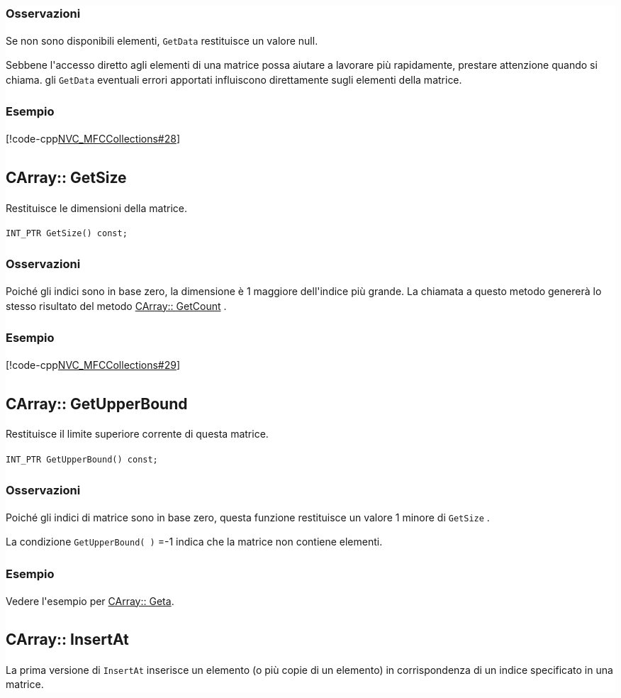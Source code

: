 ### <a name="remarks"></a>Osservazioni

Se non sono disponibili elementi, `GetData` restituisce un valore null.

Sebbene l'accesso diretto agli elementi di una matrice possa aiutare a lavorare più rapidamente, prestare attenzione quando si chiama. gli `GetData` eventuali errori apportati influiscono direttamente sugli elementi della matrice.

### <a name="example"></a>Esempio

[!code-cpp[NVC_MFCCollections#28](../../mfc/codesnippet/cpp/carray-class_7.cpp)]

## <a name="carraygetsize"></a><a name="getsize"></a>CArray:: GetSize

Restituisce le dimensioni della matrice.

```
INT_PTR GetSize() const;
```

### <a name="remarks"></a>Osservazioni

Poiché gli indici sono in base zero, la dimensione è 1 maggiore dell'indice più grande. La chiamata a questo metodo genererà lo stesso risultato del metodo [CArray:: GetCount](#getcount) .

### <a name="example"></a>Esempio

[!code-cpp[NVC_MFCCollections#29](../../mfc/codesnippet/cpp/carray-class_8.cpp)]

## <a name="carraygetupperbound"></a><a name="getupperbound"></a>CArray:: GetUpperBound

Restituisce il limite superiore corrente di questa matrice.

```
INT_PTR GetUpperBound() const;
```

### <a name="remarks"></a>Osservazioni

Poiché gli indici di matrice sono in base zero, questa funzione restituisce un valore 1 minore di `GetSize` .

La condizione `GetUpperBound( )` =-1 indica che la matrice non contiene elementi.

### <a name="example"></a>Esempio

  Vedere l'esempio per [CArray:: Geta](#getat).

## <a name="carrayinsertat"></a><a name="insertat"></a>CArray:: InsertAt

La prima versione di `InsertAt` inserisce un elemento (o più copie di un elemento) in corrispondenza di un indice specificato in una matrice.
